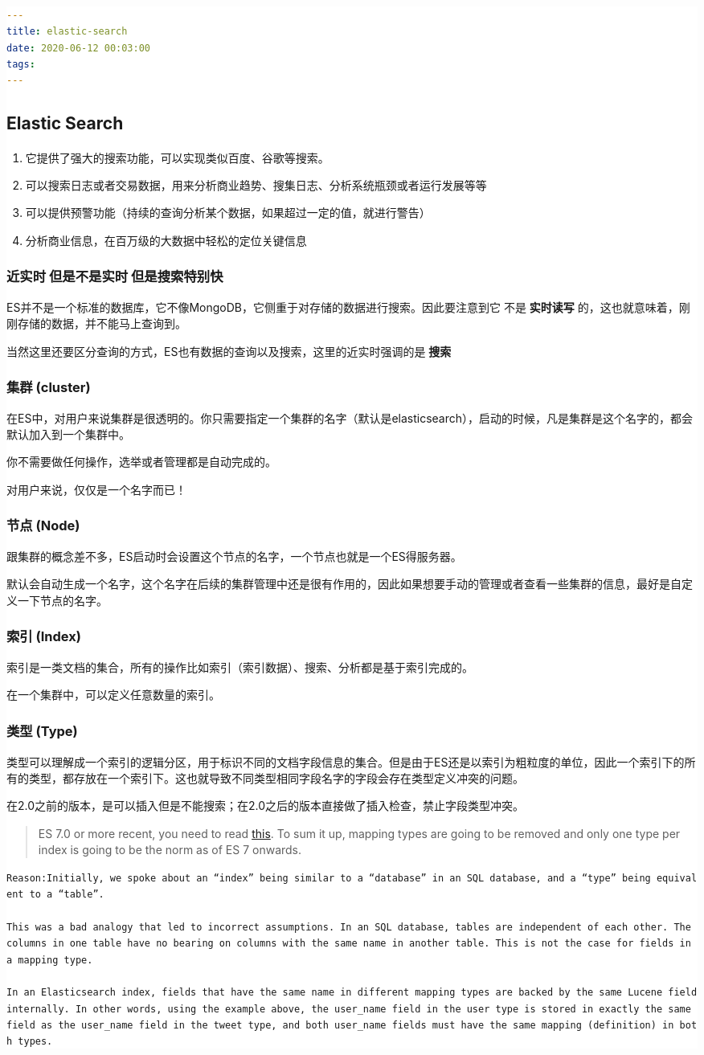 ```yaml
---
title: elastic-search
date: 2020-06-12 00:03:00
tags:
---
```


## Elastic Search

1. 它提供了强大的搜索功能，可以实现类似百度、谷歌等搜索。

2. 可以搜索日志或者交易数据，用来分析商业趋势、搜集日志、分析系统瓶颈或者运行发展等等

3. 可以提供预警功能（持续的查询分析某个数据，如果超过一定的值，就进行警告）

4. 分析商业信息，在百万级的大数据中轻松的定位关键信息

### 近实时 但是不是实时 但是搜索特别快

ES并不是一个标准的数据库，它不像MongoDB，它侧重于对存储的数据进行搜索。因此要注意到它 不是 __实时读写__ 的，这也就意味着，刚刚存储的数据，并不能马上查询到。

当然这里还要区分查询的方式，ES也有数据的查询以及搜索，这里的近实时强调的是 __搜索__

### 集群 (cluster)

在ES中，对用户来说集群是很透明的。你只需要指定一个集群的名字（默认是elasticsearch），启动的时候，凡是集群是这个名字的，都会默认加入到一个集群中。

你不需要做任何操作，选举或者管理都是自动完成的。

对用户来说，仅仅是一个名字而已！

### 节点 (Node)

跟集群的概念差不多，ES启动时会设置这个节点的名字，一个节点也就是一个ES得服务器。

默认会自动生成一个名字，这个名字在后续的集群管理中还是很有作用的，因此如果想要手动的管理或者查看一些集群的信息，最好是自定义一下节点的名字。

### 索引 (Index)

索引是一类文档的集合，所有的操作比如索引（索引数据）、搜索、分析都是基于索引完成的。

在一个集群中，可以定义任意数量的索引。

### 类型 (Type)

类型可以理解成一个索引的逻辑分区，用于标识不同的文档字段信息的集合。但是由于ES还是以索引为粗粒度的单位，因此一个索引下的所有的类型，都存放在一个索引下。这也就导致不同类型相同字段名字的字段会存在类型定义冲突的问题。

在2.0之前的版本，是可以插入但是不能搜索；在2.0之后的版本直接做了插入检查，禁止字段类型冲突。

>ES 7.0 or more recent, you need to read [this](https://www.elastic.co/guide/en/elasticsearch/reference/current/removal-of-types.html). To sum it up, mapping types are going to be removed and only one type per index is going to be the norm as of ES 7 onwards.

```
Reason:Initially, we spoke about an “index” being similar to a “database” in an SQL database, and a “type” being equivalent to a “table”.

This was a bad analogy that led to incorrect assumptions. In an SQL database, tables are independent of each other. The columns in one table have no bearing on columns with the same name in another table. This is not the case for fields in a mapping type.

In an Elasticsearch index, fields that have the same name in different mapping types are backed by the same Lucene field internally. In other words, using the example above, the user_name field in the user type is stored in exactly the same field as the user_name field in the tweet type, and both user_name fields must have the same mapping (definition) in both types.

```
